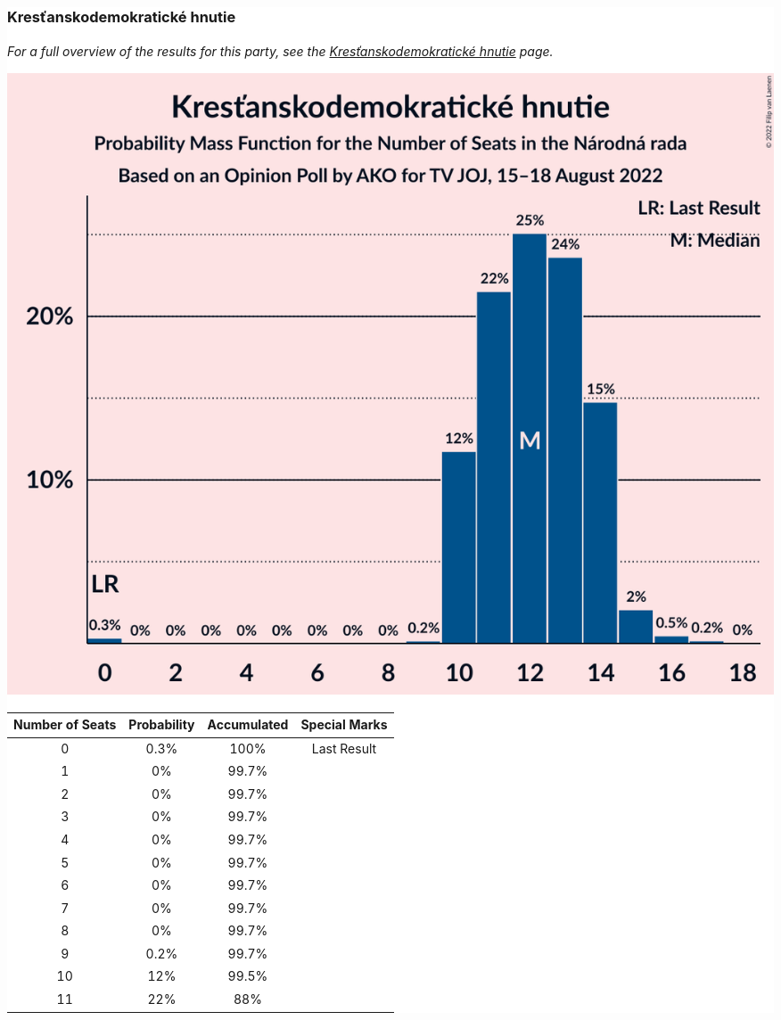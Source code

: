 ### Kresťanskodemokratické hnutie

*For a full overview of the results for this party, see the [Kresťanskodemokratické hnutie](party-kresťanskodemokratickéhnutie.html) page.*

![Graph with seats probability mass function not yet produced](2022-08-18-AKO-seats-pmf-kresťanskodemokratickéhnutie.png "Seats Probability Mass Function")

| Number of Seats | Probability | Accumulated | Special Marks |
|:---------------:|:-----------:|:-----------:|:-------------:|
| 0 | 0.3% | 100% | Last Result |
| 1 | 0% | 99.7% |  |
| 2 | 0% | 99.7% |  |
| 3 | 0% | 99.7% |  |
| 4 | 0% | 99.7% |  |
| 5 | 0% | 99.7% |  |
| 6 | 0% | 99.7% |  |
| 7 | 0% | 99.7% |  |
| 8 | 0% | 99.7% |  |
| 9 | 0.2% | 99.7% |  |
| 10 | 12% | 99.5% |  |
| 11 | 22% | 88% |  |